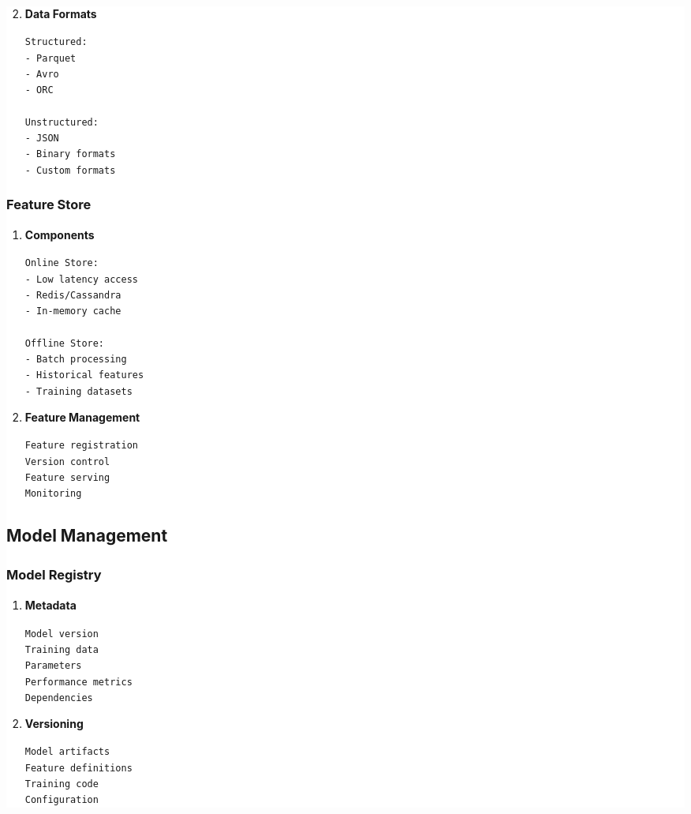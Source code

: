 2. **Data Formats**
   ```
   Structured:
   - Parquet
   - Avro
   - ORC

   Unstructured:
   - JSON
   - Binary formats
   - Custom formats
   ```

### Feature Store
1. **Components**
   ```
   Online Store:
   - Low latency access
   - Redis/Cassandra
   - In-memory cache

   Offline Store:
   - Batch processing
   - Historical features
   - Training datasets
   ```

2. **Feature Management**
   ```
   Feature registration
   Version control
   Feature serving
   Monitoring
   ```

## Model Management

### Model Registry
1. **Metadata**
   ```
   Model version
   Training data
   Parameters
   Performance metrics
   Dependencies
   ```

2. **Versioning**
   ```
   Model artifacts
   Feature definitions
   Training code
   Configuration
   ```
